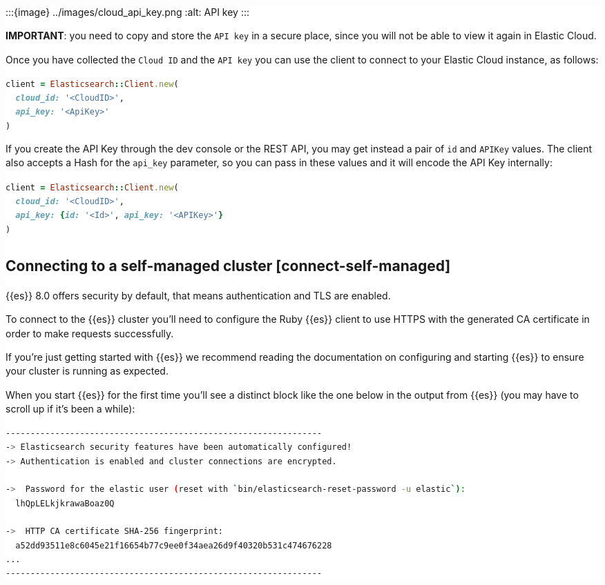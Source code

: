 :::{image} ../images/cloud_api_key.png
:alt: API key
:::

**IMPORTANT**: you need to copy and store the `API key` in a secure place, since you will not be able to view it again in Elastic Cloud.

Once you have collected the `Cloud ID` and the `API key` you can use the client to connect to your Elastic Cloud instance, as follows:

```ruby
client = Elasticsearch::Client.new(
  cloud_id: '<CloudID>',
  api_key: '<ApiKey>'
)
```

If you create the API Key through the dev console or the REST API, you may get instead a pair of `id` and `APIKey` values. The client also accepts a Hash for the `api_key` parameter, so you can pass in these values and it will encode the API Key internally:

```ruby
client = Elasticsearch::Client.new(
  cloud_id: '<CloudID>',
  api_key: {id: '<Id>', api_key: '<APIKey>'}
)
```


## Connecting to a self-managed cluster [connect-self-managed]

{{es}} 8.0 offers security by default, that means authentication and TLS are enabled.

To connect to the {{es}} cluster you’ll need to configure the Ruby {{es}} client to use HTTPS with the generated CA certificate in order to make requests successfully.

If you’re just getting started with {{es}} we recommend reading the documentation on configuring and starting {{es}} to ensure your cluster is running as expected.

When you start {{es}} for the first time you’ll see a distinct block like the one below in the output from {{es}} (you may have to scroll up if it’s been a while):

```sh
----------------------------------------------------------------
-> Elasticsearch security features have been automatically configured!
-> Authentication is enabled and cluster connections are encrypted.

->  Password for the elastic user (reset with `bin/elasticsearch-reset-password -u elastic`):
  lhQpLELkjkrawaBoaz0Q

->  HTTP CA certificate SHA-256 fingerprint:
  a52dd93511e8c6045e21f16654b77c9ee0f34aea26d9f40320b531c474676228
...
----------------------------------------------------------------
```
